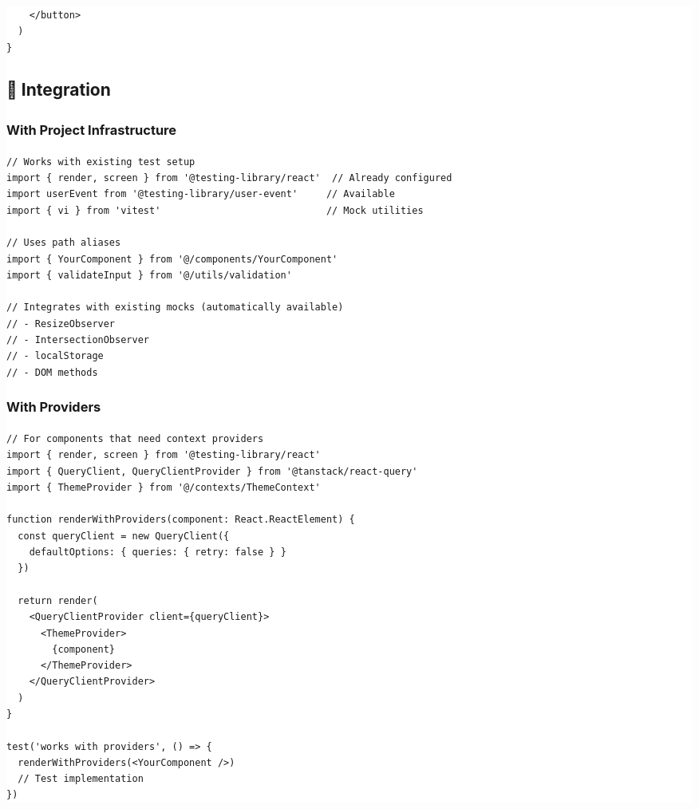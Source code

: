 ```tsx
    </button>
  )
}
```

## 🧰 Integration

### With Project Infrastructure

```tsx
// Works with existing test setup
import { render, screen } from '@testing-library/react'  // Already configured
import userEvent from '@testing-library/user-event'     // Available
import { vi } from 'vitest'                             // Mock utilities

// Uses path aliases
import { YourComponent } from '@/components/YourComponent'
import { validateInput } from '@/utils/validation'

// Integrates with existing mocks (automatically available)
// - ResizeObserver
// - IntersectionObserver  
// - localStorage
// - DOM methods
```

### With Providers

```tsx
// For components that need context providers
import { render, screen } from '@testing-library/react'
import { QueryClient, QueryClientProvider } from '@tanstack/react-query'
import { ThemeProvider } from '@/contexts/ThemeContext'

function renderWithProviders(component: React.ReactElement) {
  const queryClient = new QueryClient({
    defaultOptions: { queries: { retry: false } }
  })

  return render(
    <QueryClientProvider client={queryClient}>
      <ThemeProvider>
        {component}
      </ThemeProvider>
    </QueryClientProvider>
  )
}

test('works with providers', () => {
  renderWithProviders(<YourComponent />)
  // Test implementation
})
```
